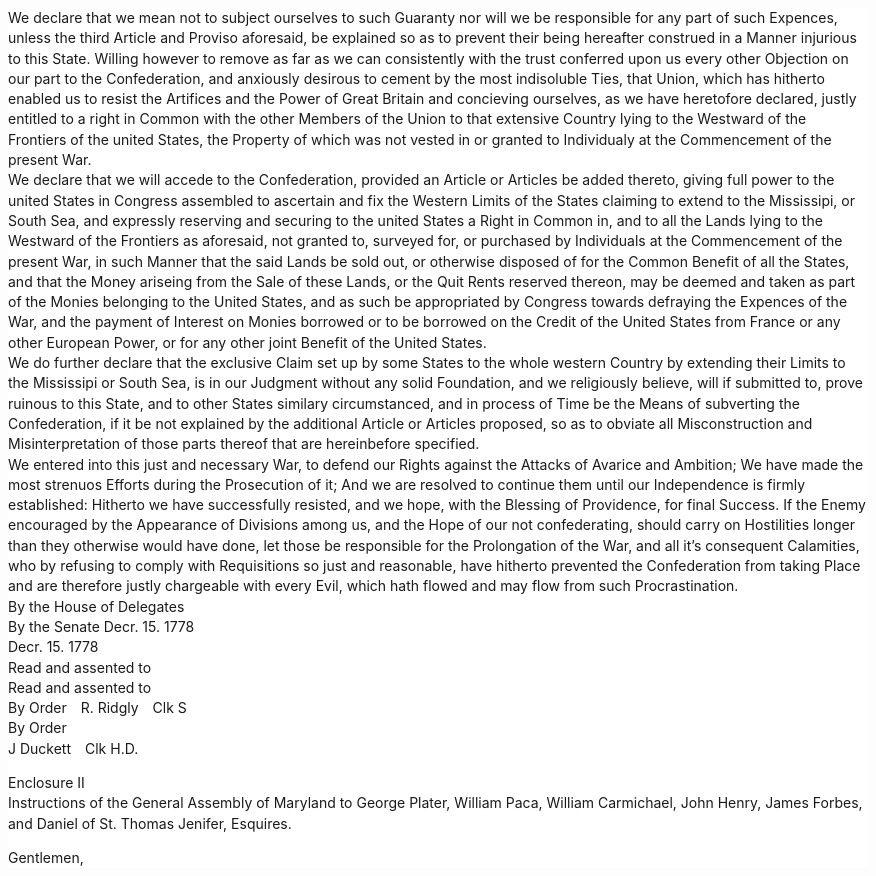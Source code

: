 We declare that we mean not to subject ourselves to such Guaranty nor will we be responsible for any part of such Expences, unless the third Article and Proviso aforesaid, be explained so as to prevent their being hereafter construed in a Manner injurious to this State. Willing however to remove as far as we can consistently with the trust conferred upon us every other Objection on our part to the Confederation, and anxiously desirous to cement by the most indisoluble Ties, that Union, which has hitherto enabled us to resist the Artifices and the Power of Great Britain and concieving ourselves, as we have heretofore declared, justly entitled to a right in Common with the other Members of the Union to that extensive Country lying to the Westward of the Frontiers of the united States, the Property of which was not vested in or granted to Individualy at the Commencement of the present War.  
We declare that we will accede to the Confederation, provided an Article or Articles be added thereto, giving full power to the united States in Congress assembled to ascertain and fix the Western Limits of the States claiming to extend to the Mississipi, or South Sea, and expressly reserving and securing to the united States a Right in Common in, and to all the Lands lying to the Westward of the Frontiers as aforesaid, not granted to, surveyed for, or purchased by Individuals at the Commencement of the present War, in such Manner that the said Lands be sold out, or otherwise disposed of for the Common Benefit of all the States, and that the Money ariseing from the Sale of these Lands, or the Quit Rents reserved thereon, may be deemed and taken as part of the Monies belonging to the United States, and as such be appropriated by Congress towards defraying the Expences of the War, and the payment of Interest on Monies borrowed or to be borrowed on the Credit of the United States from France or any other European Power, or for any other joint Benefit of the United States.  
We do further declare that the exclusive Claim set up by some States to the whole western Country by extending their Limits to the Mississipi or South Sea, is in our Judgment without any solid Foundation, and we religiously believe, will if submitted to, prove ruinous to this State, and to other States similary circumstanced, and in process of Time be the Means of subverting the Confederation, if it be not explained by the additional Article or Articles proposed, so as to obviate all Misconstruction and Misinterpretation of those parts thereof that are hereinbefore specified.  
We entered into this just and necessary War, to defend our Rights against the Attacks of Avarice and Ambition; We have made the most strenuos Efforts during the Prosecution of it; And we are resolved to continue them until our Independence is firmly established: Hitherto we have successfully resisted, and we hope, with the Blessing of Providence, for final Success. If the Enemy encouraged by the Appearance of Divisions among us, and the Hope of our not confederating, should carry on Hostilities longer than they otherwise would have done, let those be responsible for the Prolongation of the War, and all it’s consequent Calamities, who by refusing to comply with Requisitions so just and reasonable, have hitherto prevented the Confederation from taking  Place and are therefore justly chargeable with every Evil, which hath flowed and may flow from such Procrastination.  
By the House of Delegates  
By the Senate Decr. 15. 1778  
Decr. 15. 1778  
Read and assented to  
Read and assented to  
By Order R. Ridgly Clk S  
By Order  
J Duckett Clk H.D.  
  
  
Enclosure II  
Instructions of the General Assembly of Maryland to George Plater, William Paca, William Carmichael, John Henry, James Forbes, and Daniel of St. Thomas Jenifer, Esquires.  
  
Gentlemen,  
  
